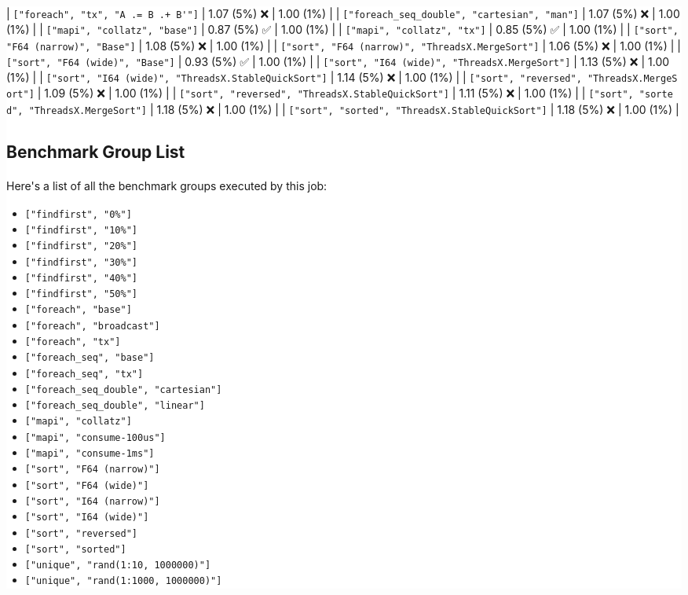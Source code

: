 | `["foreach", "tx", "A .= B .+ B'"]`                    |                1.07 (5%) :x: |                   1.00 (1%)  |
| `["foreach_seq_double", "cartesian", "man"]`           |                1.07 (5%) :x: |                   1.00 (1%)  |
| `["mapi", "collatz", "base"]`                          | 0.87 (5%) :white_check_mark: |                   1.00 (1%)  |
| `["mapi", "collatz", "tx"]`                            | 0.85 (5%) :white_check_mark: |                   1.00 (1%)  |
| `["sort", "F64 (narrow)", "Base"]`                     |                1.08 (5%) :x: |                   1.00 (1%)  |
| `["sort", "F64 (narrow)", "ThreadsX.MergeSort"]`       |                1.06 (5%) :x: |                   1.00 (1%)  |
| `["sort", "F64 (wide)", "Base"]`                       | 0.93 (5%) :white_check_mark: |                   1.00 (1%)  |
| `["sort", "I64 (wide)", "ThreadsX.MergeSort"]`         |                1.13 (5%) :x: |                   1.00 (1%)  |
| `["sort", "I64 (wide)", "ThreadsX.StableQuickSort"]`   |                1.14 (5%) :x: |                   1.00 (1%)  |
| `["sort", "reversed", "ThreadsX.MergeSort"]`           |                1.09 (5%) :x: |                   1.00 (1%)  |
| `["sort", "reversed", "ThreadsX.StableQuickSort"]`     |                1.11 (5%) :x: |                   1.00 (1%)  |
| `["sort", "sorted", "ThreadsX.MergeSort"]`             |                1.18 (5%) :x: |                   1.00 (1%)  |
| `["sort", "sorted", "ThreadsX.StableQuickSort"]`       |                1.18 (5%) :x: |                   1.00 (1%)  |

## Benchmark Group List
Here's a list of all the benchmark groups executed by this job:

- `["findfirst", "0%"]`
- `["findfirst", "10%"]`
- `["findfirst", "20%"]`
- `["findfirst", "30%"]`
- `["findfirst", "40%"]`
- `["findfirst", "50%"]`
- `["foreach", "base"]`
- `["foreach", "broadcast"]`
- `["foreach", "tx"]`
- `["foreach_seq", "base"]`
- `["foreach_seq", "tx"]`
- `["foreach_seq_double", "cartesian"]`
- `["foreach_seq_double", "linear"]`
- `["mapi", "collatz"]`
- `["mapi", "consume-100us"]`
- `["mapi", "consume-1ms"]`
- `["sort", "F64 (narrow)"]`
- `["sort", "F64 (wide)"]`
- `["sort", "I64 (narrow)"]`
- `["sort", "I64 (wide)"]`
- `["sort", "reversed"]`
- `["sort", "sorted"]`
- `["unique", "rand(1:10, 1000000)"]`
- `["unique", "rand(1:1000, 1000000)"]`
